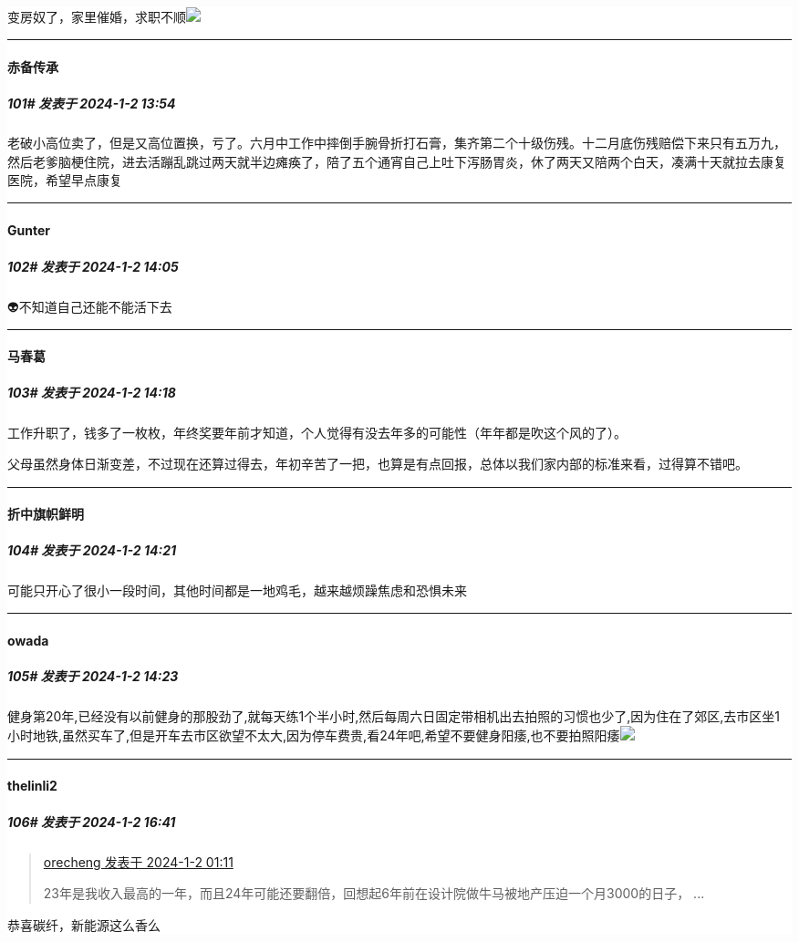 变房奴了，家里催婚，求职不顺<img src="https://static.saraba1st.com/image/smiley/face2017/067.png" referrerpolicy="no-referrer">


*****

####  赤备传承  
##### 101#       发表于 2024-1-2 13:54

老破小高位卖了，但是又高位置换，亏了。六月中工作中摔倒手腕骨折打石膏，集齐第二个十级伤残。十二月底伤残赔偿下来只有五万九，然后老爹脑梗住院，进去活蹦乱跳过两天就半边瘫痪了，陪了五个通宵自己上吐下泻肠胃炎，休了两天又陪两个白天，凑满十天就拉去康复医院，希望早点康复


*****

####  Gunter  
##### 102#       发表于 2024-1-2 14:05

👽不知道自己还能不能活下去


*****

####  马春葛  
##### 103#       发表于 2024-1-2 14:18

工作升职了，钱多了一枚枚，年终奖要年前才知道，个人觉得有没去年多的可能性（年年都是吹这个风的了）。

父母虽然身体日渐变差，不过现在还算过得去，年初辛苦了一把，也算是有点回报，总体以我们家内部的标准来看，过得算不错吧。

*****

####  折中旗帜鲜明  
##### 104#       发表于 2024-1-2 14:21

可能只开心了很小一段时间，其他时间都是一地鸡毛，越来越烦躁焦虑和恐惧未来

*****

####  owada  
##### 105#       发表于 2024-1-2 14:23

健身第20年,已经没有以前健身的那股劲了,就每天练1个半小时,然后每周六日固定带相机出去拍照的习惯也少了,因为住在了郊区,去市区坐1小时地铁,虽然买车了,但是开车去市区欲望不太大,因为停车费贵,看24年吧,希望不要健身阳痿,也不要拍照阳痿<img src="https://static.saraba1st.com/image/smiley/face2017/001.png" referrerpolicy="no-referrer">


*****

####  thelinli2  
##### 106#       发表于 2024-1-2 16:41

<blockquote><a href="httphttps://bbs.saraba1st.com/2b/forum.php?mod=redirect&amp;goto=findpost&amp;pid=63507651&amp;ptid=2166244" target="_blank">orecheng 发表于 2024-1-2 01:11</a>

23年是我收入最高的一年，而且24年可能还要翻倍，回想起6年前在设计院做牛马被地产压迫一个月3000的日子， ...</blockquote>
恭喜碳纤，新能源这么香么

